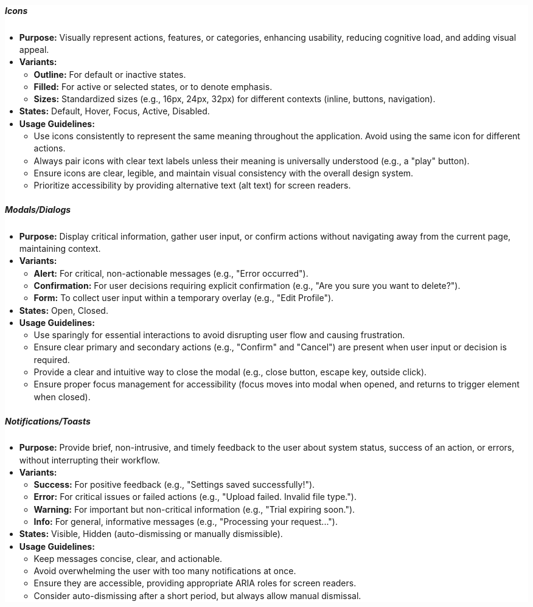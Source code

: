 ##### Icons

*   **Purpose:** Visually represent actions, features, or categories, enhancing usability, reducing cognitive load, and adding visual appeal.
*   **Variants:**
    *   **Outline:** For default or inactive states.
    *   **Filled:** For active or selected states, or to denote emphasis.
    *   **Sizes:** Standardized sizes (e.g., 16px, 24px, 32px) for different contexts (inline, buttons, navigation).
*   **States:** Default, Hover, Focus, Active, Disabled.
*   **Usage Guidelines:**
    *   Use icons consistently to represent the same meaning throughout the application. Avoid using the same icon for different actions.
    *   Always pair icons with clear text labels unless their meaning is universally understood (e.g., a "play" button).
    *   Ensure icons are clear, legible, and maintain visual consistency with the overall design system.
    *   Prioritize accessibility by providing alternative text (alt text) for screen readers.

##### Modals/Dialogs

*   **Purpose:** Display critical information, gather user input, or confirm actions without navigating away from the current page, maintaining context.
*   **Variants:**
    *   **Alert:** For critical, non-actionable messages (e.g., "Error occurred").
    *   **Confirmation:** For user decisions requiring explicit confirmation (e.g., "Are you sure you want to delete?").
    *   **Form:** To collect user input within a temporary overlay (e.g., "Edit Profile").
*   **States:** Open, Closed.
*   **Usage Guidelines:**
    *   Use sparingly for essential interactions to avoid disrupting user flow and causing frustration.
    *   Ensure clear primary and secondary actions (e.g., "Confirm" and "Cancel") are present when user input or decision is required.
    *   Provide a clear and intuitive way to close the modal (e.g., close button, escape key, outside click).
    *   Ensure proper focus management for accessibility (focus moves into modal when opened, and returns to trigger element when closed).

##### Notifications/Toasts

*   **Purpose:** Provide brief, non-intrusive, and timely feedback to the user about system status, success of an action, or errors, without interrupting their workflow.
*   **Variants:**
    *   **Success:** For positive feedback (e.g., "Settings saved successfully!").
    *   **Error:** For critical issues or failed actions (e.g., "Upload failed. Invalid file type.").
    *   **Warning:** For important but non-critical information (e.g., "Trial expiring soon.").
    *   **Info:** For general, informative messages (e.g., "Processing your request...").
*   **States:** Visible, Hidden (auto-dismissing or manually dismissible).
*   **Usage Guidelines:**
    *   Keep messages concise, clear, and actionable.
    *   Avoid overwhelming the user with too many notifications at once.
    *   Ensure they are accessible, providing appropriate ARIA roles for screen readers.
    *   Consider auto-dismissing after a short period, but always allow manual dismissal.
